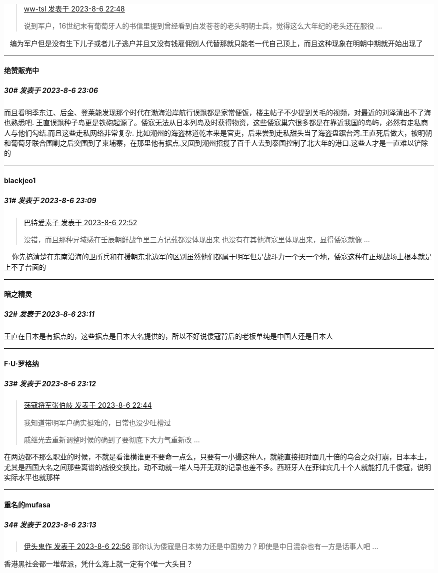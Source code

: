 <blockquote><a href="httphttps://bbs.saraba1st.com/2b/forum.php?mod=redirect&amp;goto=findpost&amp;pid=61931610&amp;ptid=2147335" target="_blank">ww-tsl 发表于 2023-8-6 22:48</a>

说到军户，16世纪末有葡萄牙人的书信里提到曾经看到白发苍苍的老头明朝士兵，觉得这么大年纪的老头还在服役 ...</blockquote>
   编为军户但是没有生下儿子或者儿子逃户并且又没有钱雇佣别人代替那就只能老一代自己顶上，而且这种现象在明朝中期就开始出现了

*****

####  绝赞販売中  
##### 30#       发表于 2023-8-6 23:06

而且看明季东江、后金、登莱能发现那个时代在渤海沿岸航行误飘都是家常便饭，楼主帖子不少提到关毛的视频，对最近的刘泽清出不了海也熟悉吧.
王直误飘种子岛更是铁砲起源了。倭寇无法从日本列岛及时获得物资，这些倭寇巢穴很多都是在靠近我国的岛屿，必然有走私商人与他们勾结.而且这些走私网络非常复杂.
比如潮州的海盗林道乾本来是官吏，后来尝到走私甜头当了海盗盘踞台湾.王直死后做大，被明朝和葡萄牙联合围剿之后突围到了柬埔寨，在那里他有据点.又回到潮州招揽了百千人去到泰国控制了北大年的港口.这些人才是一直难以铲除的


*****

####  blackjeo1  
##### 31#       发表于 2023-8-6 23:09

<blockquote><a href="httphttps://bbs.saraba1st.com/2b/forum.php?mod=redirect&amp;goto=findpost&amp;pid=61931660&amp;ptid=2147335" target="_blank">巴特爱素子 发表于 2023-8-6 22:52</a>

没错，而且那种异域感在壬辰朝鲜战争里三方记载都没体现出来 也没有在其他海寇里体现出来，显得倭寇就像 ...</blockquote>
    你先搞清楚在东南沿海的卫所兵和在援朝东北边军的区别虽然他们都属于明军但是战斗力一个天一个地，倭寇这种在正规战场上根本就是上不了台面的

*****

####  暗之精灵  
##### 32#       发表于 2023-8-6 23:11

王直在日本是有据点的，这些据点是日本大名提供的，所以不好说倭寇背后的老板单纯是中国人还是日本人

*****

####  F·U·罗格纳  
##### 33#       发表于 2023-8-6 23:12

<blockquote><a href="httphttps://bbs.saraba1st.com/2b/forum.php?mod=redirect&amp;goto=findpost&amp;pid=61931562&amp;ptid=2147335" target="_blank">荡寇将军张伯岐 发表于 2023-8-6 22:44</a>

我知道带明军户确实挺难的，日常也没少吐槽过

戚继光去重新调整时候的确到了要彻底下大力气重新改 ...</blockquote>
在两边都不那么职业的时候，不就是看谁横谁更不要命一点么，只要有一小撮这种人，就能直接把对面几十倍的乌合之众打崩，日本本土，尤其是西国大名之间那些离谱的战役交换比，动不动就一堆人马开无双的记录也差不多。西班牙人在菲律宾几十个人就能打几千倭寇，说明实际水平也就那样

*****

####  重名的mufasa  
##### 34#       发表于 2023-8-6 23:13

<blockquote><a href="httphttps://bbs.saraba1st.com/2b/forum.php?mod=redirect&amp;goto=findpost&amp;pid=61931719&amp;ptid=2147335" target="_blank">伊头鬼作 发表于 2023-8-6 22:56</a>
那你认为倭寇是日本势力还是中国势力？即使是中日混杂也有一方是话事人吧 ...</blockquote>
香港黑社会都一堆帮派，凭什么海上就一定有个唯一大头目？
